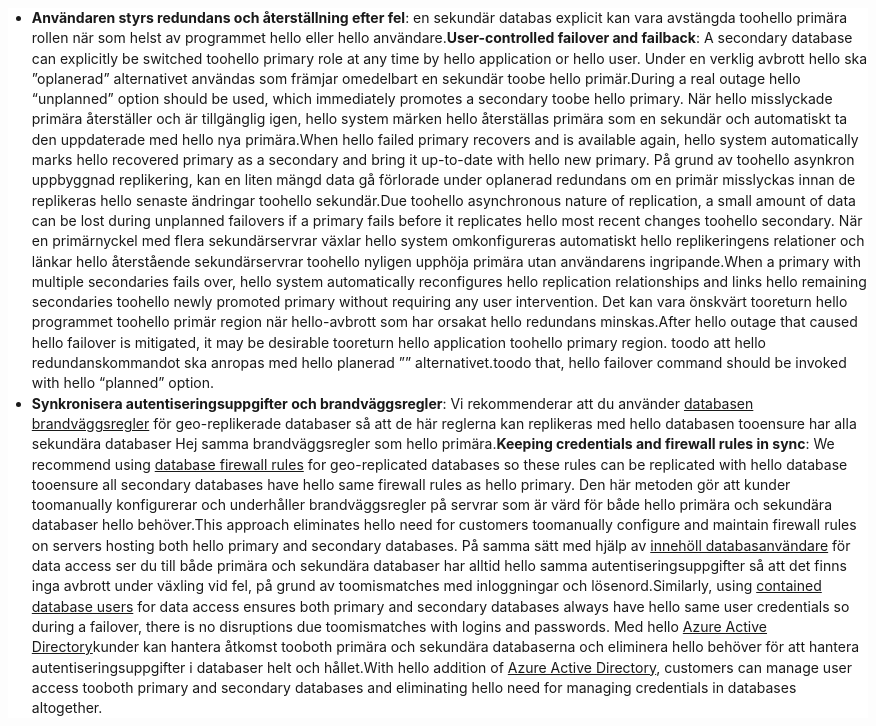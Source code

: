 * <span data-ttu-id="496a9-178">**Användaren styrs redundans och återställning efter fel**: en sekundär databas explicit kan vara avstängda toohello primära rollen när som helst av programmet hello eller hello användare.</span><span class="sxs-lookup"><span data-stu-id="496a9-178">**User-controlled failover and failback**: A secondary database can explicitly be switched toohello primary role at any time by hello application or hello user.</span></span> <span data-ttu-id="496a9-179">Under en verklig avbrott hello ska ”oplanerad” alternativet användas som främjar omedelbart en sekundär toobe hello primär.</span><span class="sxs-lookup"><span data-stu-id="496a9-179">During a real outage hello “unplanned” option should be used, which immediately promotes a secondary toobe hello primary.</span></span> <span data-ttu-id="496a9-180">När hello misslyckade primära återställer och är tillgänglig igen, hello system märken hello återställas primära som en sekundär och automatiskt ta den uppdaterade med hello nya primära.</span><span class="sxs-lookup"><span data-stu-id="496a9-180">When hello failed primary recovers and is available again, hello system automatically marks hello recovered primary as a secondary and bring it up-to-date with hello new primary.</span></span> <span data-ttu-id="496a9-181">På grund av toohello asynkron uppbyggnad replikering, kan en liten mängd data gå förlorade under oplanerad redundans om en primär misslyckas innan de replikeras hello senaste ändringar toohello sekundär.</span><span class="sxs-lookup"><span data-stu-id="496a9-181">Due toohello asynchronous nature of replication, a small amount of data can be lost during unplanned failovers if a primary fails before it replicates hello most recent changes toohello secondary.</span></span> <span data-ttu-id="496a9-182">När en primärnyckel med flera sekundärservrar växlar hello system omkonfigureras automatiskt hello replikeringens relationer och länkar hello återstående sekundärservrar toohello nyligen upphöja primära utan användarens ingripande.</span><span class="sxs-lookup"><span data-stu-id="496a9-182">When a primary with multiple secondaries fails over, hello system automatically reconfigures hello replication relationships and links hello remaining secondaries toohello newly promoted primary without requiring any user intervention.</span></span> <span data-ttu-id="496a9-183">Det kan vara önskvärt tooreturn hello programmet toohello primär region när hello-avbrott som har orsakat hello redundans minskas.</span><span class="sxs-lookup"><span data-stu-id="496a9-183">After hello outage that caused hello failover is mitigated, it may be desirable tooreturn hello application toohello primary region.</span></span> <span data-ttu-id="496a9-184">toodo att hello redundanskommandot ska anropas med hello planerad ”” alternativet.</span><span class="sxs-lookup"><span data-stu-id="496a9-184">toodo that, hello failover command should be invoked with hello “planned” option.</span></span> 
* <span data-ttu-id="496a9-185">**Synkronisera autentiseringsuppgifter och brandväggsregler**: Vi rekommenderar att du använder [databasen brandväggsregler](sql-database-firewall-configure.md) för geo-replikerade databaser så att de här reglerna kan replikeras med hello databasen tooensure har alla sekundära databaser Hej samma brandväggsregler som hello primära.</span><span class="sxs-lookup"><span data-stu-id="496a9-185">**Keeping credentials and firewall rules in sync**: We recommend using [database firewall rules](sql-database-firewall-configure.md) for geo-replicated databases so these rules can be replicated with hello database tooensure all secondary databases have hello same firewall rules as hello primary.</span></span> <span data-ttu-id="496a9-186">Den här metoden gör att kunder toomanually konfigurerar och underhåller brandväggsregler på servrar som är värd för både hello primära och sekundära databaser hello behöver.</span><span class="sxs-lookup"><span data-stu-id="496a9-186">This approach eliminates hello need for customers toomanually configure and maintain firewall rules on servers hosting both hello primary and secondary databases.</span></span> <span data-ttu-id="496a9-187">På samma sätt med hjälp av [innehöll databasanvändare](sql-database-manage-logins.md) för data access ser du till både primära och sekundära databaser har alltid hello samma autentiseringsuppgifter så att det finns inga avbrott under växling vid fel, på grund av toomismatches med inloggningar och lösenord.</span><span class="sxs-lookup"><span data-stu-id="496a9-187">Similarly, using [contained database users](sql-database-manage-logins.md) for data access ensures both primary and secondary databases always have hello same user credentials so during a failover, there is no disruptions due toomismatches with logins and passwords.</span></span> <span data-ttu-id="496a9-188">Med hello [Azure Active Directory](../active-directory/active-directory-whatis.md)kunder kan hantera åtkomst tooboth primära och sekundära databaserna och eliminera hello behöver för att hantera autentiseringsuppgifter i databaser helt och hållet.</span><span class="sxs-lookup"><span data-stu-id="496a9-188">With hello addition of [Azure Active Directory](../active-directory/active-directory-whatis.md), customers can manage user access tooboth primary and secondary databases and eliminating hello need for managing credentials in databases altogether.</span></span>

